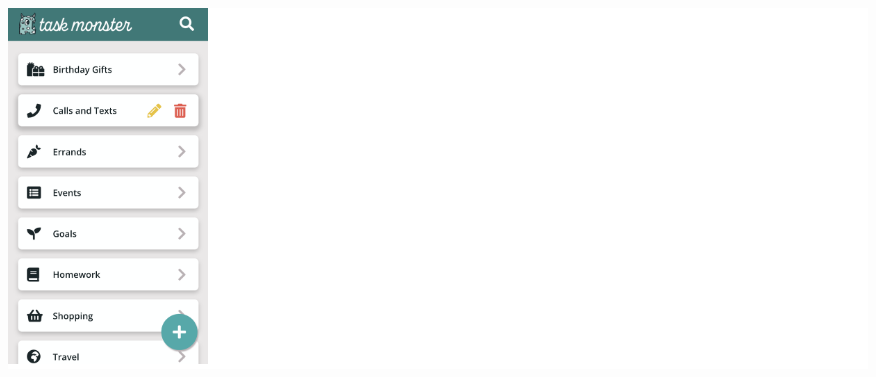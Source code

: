 <img src="home_page_edit_icons_final_lab_2.png" alt="Home Page Edit Icons Lab 2 Final Version" width="200px">
